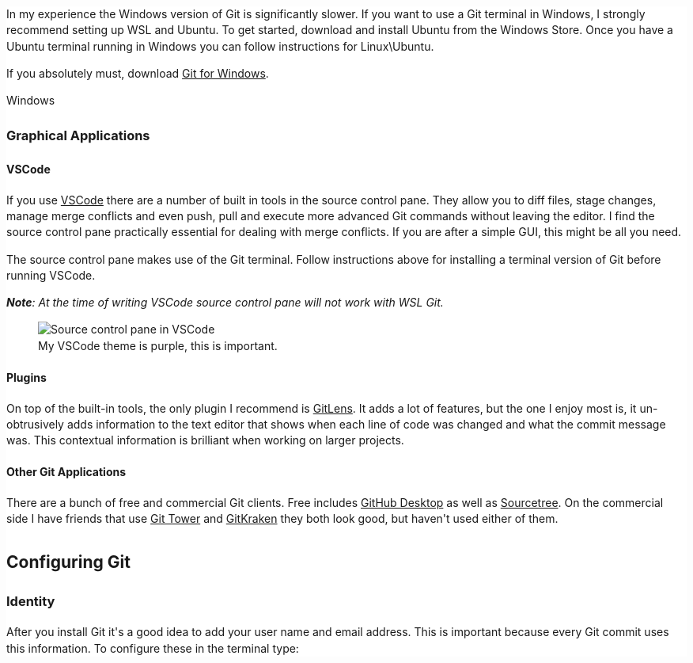 <div class="full-width code-label-container card">
<p>In my experience the Windows version of Git is significantly slower. If you want to use a Git terminal in Windows, I strongly recommend setting up WSL and Ubuntu. To get started, download and install Ubuntu from the Windows Store. Once you have a Ubuntu terminal running in Windows you can follow instructions for Linux\Ubuntu.</p>
<p>If you absolutely must, download <a href="https://git-scm.com/download/win">Git for Windows</a>.</p>
<span class="code-label">Windows</span>
</div>

### Graphical Applications

#### VSCode

If you use [VSCode](https://code.visualstudio.com/) there are a number of built in tools in the source control pane. They allow you to diff files, stage changes, manage merge conflicts and even push, pull and execute more advanced Git commands without leaving the editor. I find the source control pane practically essential for dealing with merge conflicts. If you are after a simple GUI, this might be all you need.

The source control pane makes use of the Git terminal. Follow instructions above for installing a terminal version of Git before running VSCode.

_**Note**: At the time of writing VSCode source control pane will not work with WSL Git._

<figure>
<img alt="Source control pane in VSCode" src="/images/source-control-vs-code.jpg" style="max-width:100%;">
<figcaption>
My VSCode theme is purple, this is important.
</figcaption>
</figure>

#### Plugins

On top of the built-in tools, the only plugin I recommend is [GitLens](https://marketplace.visualstudio.com/items?itemName=eamodio.gitlens). It adds a lot of features, but the one I enjoy most is, it un-obtrusively adds information to the text editor that shows when each line of code was changed and what the commit message was. This contextual information is brilliant when working on larger projects.

#### Other Git Applications

There are a bunch of free and commercial Git clients. Free includes [GitHub Desktop](https://desktop.github.com/) as well as [Sourcetree](https://www.sourcetreeapp.com/). On the commercial side I have friends that use [Git Tower](https://www.git-tower.com) and [GitKraken](https://www.gitkraken.com/) they both look good, but haven't used either of them.

## Configuring Git

### Identity

After you install Git it's a good idea to add your user name and email address. This is important because every Git commit uses this information. To configure these in the terminal type:
